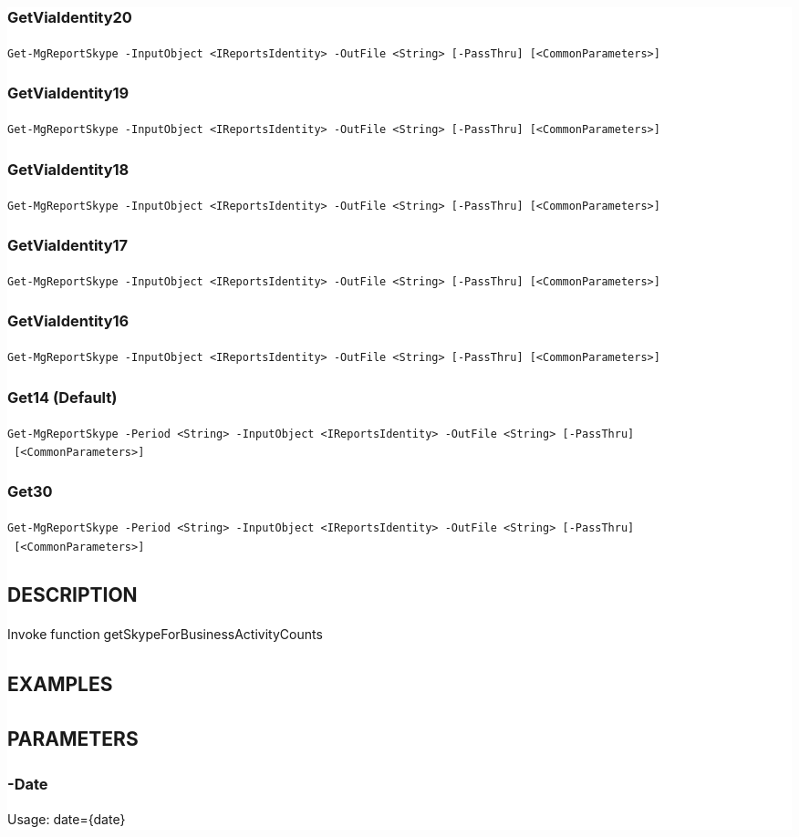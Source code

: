 ### GetViaIdentity20
```
Get-MgReportSkype -InputObject <IReportsIdentity> -OutFile <String> [-PassThru] [<CommonParameters>]
```

### GetViaIdentity19
```
Get-MgReportSkype -InputObject <IReportsIdentity> -OutFile <String> [-PassThru] [<CommonParameters>]
```

### GetViaIdentity18
```
Get-MgReportSkype -InputObject <IReportsIdentity> -OutFile <String> [-PassThru] [<CommonParameters>]
```

### GetViaIdentity17
```
Get-MgReportSkype -InputObject <IReportsIdentity> -OutFile <String> [-PassThru] [<CommonParameters>]
```

### GetViaIdentity16
```
Get-MgReportSkype -InputObject <IReportsIdentity> -OutFile <String> [-PassThru] [<CommonParameters>]
```

### Get14 (Default)
```
Get-MgReportSkype -Period <String> -InputObject <IReportsIdentity> -OutFile <String> [-PassThru]
 [<CommonParameters>]
```

### Get30
```
Get-MgReportSkype -Period <String> -InputObject <IReportsIdentity> -OutFile <String> [-PassThru]
 [<CommonParameters>]
```

## DESCRIPTION
Invoke function getSkypeForBusinessActivityCounts

## EXAMPLES

## PARAMETERS

### -Date
Usage: date={date}
